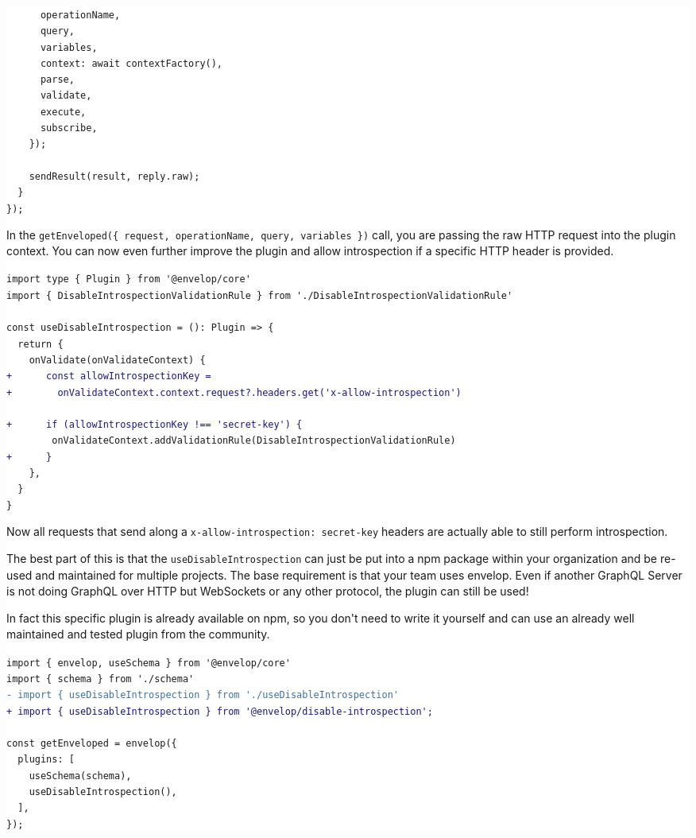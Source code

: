 ```diff
      operationName,
      query,
      variables,
      context: await contextFactory(),
      parse,
      validate,
      execute,
      subscribe,
    });

    sendResult(result, reply.raw);
  }
});
```

In the `getEnveloped({ request, operationName, query, variables })` call, you are passing the raw HTTP request into the plugin context.
You can now even further improve the plugin and allow introspection if a specific HTTP header is provided.

```diff
import type { Plugin } from '@envelop/core'
import { DisableIntrospectionValidationRule } from './DisableIntrospectionValidationRule'

const useDisableIntrospection = (): Plugin => {
  return {
    onValidate(onValidateContext) {
+      const allowIntrospectionKey =
+        onValidateContext.context.request?.headers.get('x-allow-introspection')

+      if (allowIntrospectionKey !== 'secret-key') {
        onValidateContext.addValidationRule(DisableIntrospectionValidationRule)
+      }
    },
  }
}
```

Now all requests that send along a `x-allow-introspection: secret-key` headers are actually able to still perform introspection.

The best part of this is that the `useDisableIntrospection` can just be put into a npm package within your organization and be re-used and maintained for multiple projects. The base requirement is that your team uses envelop. Even if another GraphQL Server is not doing GraphQL over HTTP but WebSockets or any other protocol, the plugin can still be used!

In fact this specific plugin is already available on npm, so you don't need to write it yourself and can use an already well maintained and tested plugin from the community.

```diff
import { envelop, useSchema } from '@envelop/core'
import { schema } from './schema'
- import { useDisableIntrospection } from './useDisableIntrospection'
+ import { useDisableIntrospection } from '@envelop/disable-introspection';

const getEnveloped = envelop({
  plugins: [
    useSchema(schema),
    useDisableIntrospection(),
  ],
});
```
